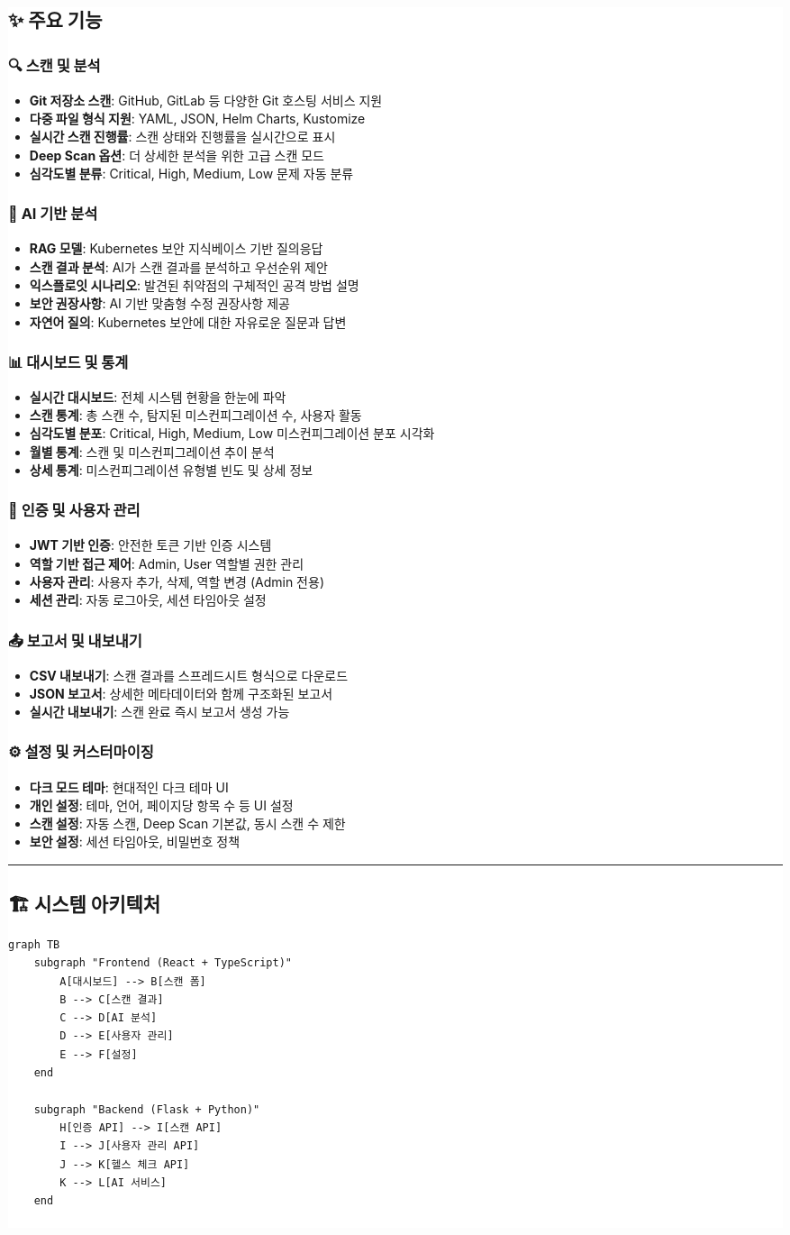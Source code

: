 
## ✨ 주요 기능

### 🔍 **스캔 및 분석**
- **Git 저장소 스캔**: GitHub, GitLab 등 다양한 Git 호스팅 서비스 지원
- **다중 파일 형식 지원**: YAML, JSON, Helm Charts, Kustomize
- **실시간 스캔 진행률**: 스캔 상태와 진행률을 실시간으로 표시
- **Deep Scan 옵션**: 더 상세한 분석을 위한 고급 스캔 모드
- **심각도별 분류**: Critical, High, Medium, Low 문제 자동 분류

### 🤖 **AI 기반 분석**
- **RAG 모델**: Kubernetes 보안 지식베이스 기반 질의응답
- **스캔 결과 분석**: AI가 스캔 결과를 분석하고 우선순위 제안
- **익스플로잇 시나리오**: 발견된 취약점의 구체적인 공격 방법 설명
- **보안 권장사항**: AI 기반 맞춤형 수정 권장사항 제공
- **자연어 질의**: Kubernetes 보안에 대한 자유로운 질문과 답변

### 📊 **대시보드 및 통계**
- **실시간 대시보드**: 전체 시스템 현황을 한눈에 파악
- **스캔 통계**: 총 스캔 수, 탐지된 미스컨피그레이션 수, 사용자 활동
- **심각도별 분포**: Critical, High, Medium, Low 미스컨피그레이션 분포 시각화
- **월별 통계**: 스캔 및 미스컨피그레이션 추이 분석
- **상세 통계**: 미스컨피그레이션 유형별 빈도 및 상세 정보

### 🔐 **인증 및 사용자 관리**
- **JWT 기반 인증**: 안전한 토큰 기반 인증 시스템
- **역할 기반 접근 제어**: Admin, User 역할별 권한 관리
- **사용자 관리**: 사용자 추가, 삭제, 역할 변경 (Admin 전용)
- **세션 관리**: 자동 로그아웃, 세션 타임아웃 설정

### 📤 **보고서 및 내보내기**
- **CSV 내보내기**: 스캔 결과를 스프레드시트 형식으로 다운로드
- **JSON 보고서**: 상세한 메타데이터와 함께 구조화된 보고서
- **실시간 내보내기**: 스캔 완료 즉시 보고서 생성 가능

### ⚙️ **설정 및 커스터마이징**
- **다크 모드 테마**: 현대적인 다크 테마 UI
- **개인 설정**: 테마, 언어, 페이지당 항목 수 등 UI 설정
- **스캔 설정**: 자동 스캔, Deep Scan 기본값, 동시 스캔 수 제한
- **보안 설정**: 세션 타임아웃, 비밀번호 정책

---

## 🏗️ 시스템 아키텍처

```mermaid
graph TB
    subgraph "Frontend (React + TypeScript)"
        A[대시보드] --> B[스캔 폼]
        B --> C[스캔 결과]
        C --> D[AI 분석]
        D --> E[사용자 관리]
        E --> F[설정]
    end
    
    subgraph "Backend (Flask + Python)"
        H[인증 API] --> I[스캔 API]
        I --> J[사용자 관리 API]
        J --> K[헬스 체크 API]
        K --> L[AI 서비스]
    end
    
```